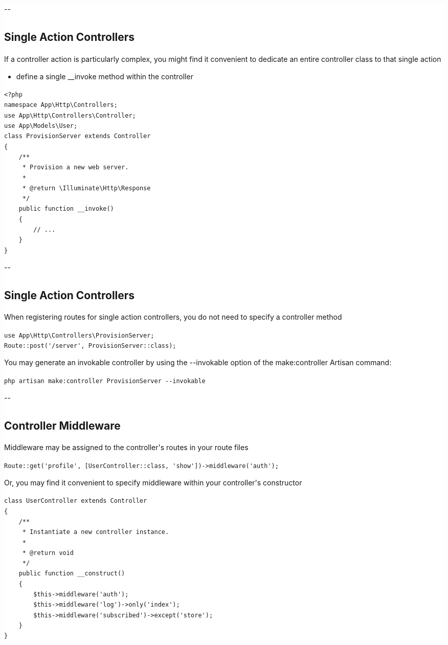 
--
## Single Action Controllers
If a controller action is particularly complex, you might find it convenient to dedicate an entire controller class to that single action
- define a single __invoke method within the controller
```
<?php
namespace App\Http\Controllers;
use App\Http\Controllers\Controller;
use App\Models\User;
class ProvisionServer extends Controller
{
    /**
     * Provision a new web server.
     *
     * @return \Illuminate\Http\Response
     */
    public function __invoke()
    {
        // ...
    }
}
```

--
## Single Action Controllers
When registering routes for single action controllers, you do not need to specify a controller method
```
use App\Http\Controllers\ProvisionServer;
Route::post('/server', ProvisionServer::class);
```

You may generate an invokable controller by using the --invokable option of the make:controller Artisan command:
```
php artisan make:controller ProvisionServer --invokable
```

--
## Controller Middleware
Middleware may be assigned to the controller's routes in your route files
```
Route::get('profile', [UserController::class, 'show'])->middleware('auth');
```
Or, you may find it convenient to specify middleware within your controller's constructor
```
class UserController extends Controller
{
    /**
     * Instantiate a new controller instance.
     *
     * @return void
     */
    public function __construct()
    {
        $this->middleware('auth');
        $this->middleware('log')->only('index');
        $this->middleware('subscribed')->except('store');
    }
}
```

